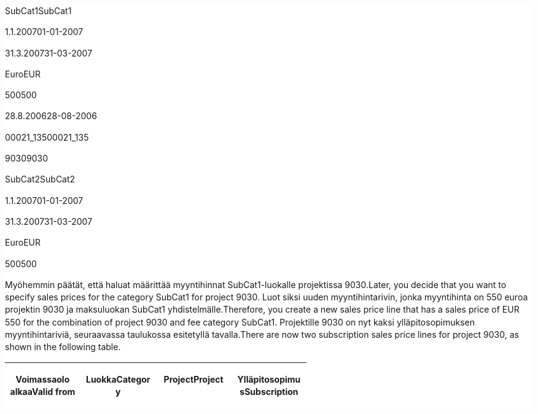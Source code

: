 <td><p><span data-ttu-id="373b2-210">SubCat1</span><span class="sxs-lookup"><span data-stu-id="373b2-210">SubCat1</span></span></p></td>
<td><p><span data-ttu-id="373b2-211">1.1.2007</span><span class="sxs-lookup"><span data-stu-id="373b2-211">01-01-2007</span></span></p></td>
<td><p><span data-ttu-id="373b2-212">31.3.2007</span><span class="sxs-lookup"><span data-stu-id="373b2-212">31-03-2007</span></span></p></td>
<td><p><span data-ttu-id="373b2-213">Euro</span><span class="sxs-lookup"><span data-stu-id="373b2-213">EUR</span></span></p></td>
<td><p><span data-ttu-id="373b2-214">500</span><span class="sxs-lookup"><span data-stu-id="373b2-214">500</span></span></p></td>
</tr>
<tr class="even">
<td><p><span data-ttu-id="373b2-215">28.8.2006</span><span class="sxs-lookup"><span data-stu-id="373b2-215">28-08-2006</span></span></p></td>
<td><p><span data-ttu-id="373b2-216">00021_135</span><span class="sxs-lookup"><span data-stu-id="373b2-216">00021_135</span></span></p></td>
<td><p><span data-ttu-id="373b2-217">9030</span><span class="sxs-lookup"><span data-stu-id="373b2-217">9030</span></span></p></td>
<td><p><span data-ttu-id="373b2-218">SubCat2</span><span class="sxs-lookup"><span data-stu-id="373b2-218">SubCat2</span></span></p></td>
<td><p><span data-ttu-id="373b2-219">1.1.2007</span><span class="sxs-lookup"><span data-stu-id="373b2-219">01-01-2007</span></span></p></td>
<td><p><span data-ttu-id="373b2-220">31.3.2007</span><span class="sxs-lookup"><span data-stu-id="373b2-220">31-03-2007</span></span></p></td>
<td><p><span data-ttu-id="373b2-221">Euro</span><span class="sxs-lookup"><span data-stu-id="373b2-221">EUR</span></span></p></td>
<td><p><span data-ttu-id="373b2-222">500</span><span class="sxs-lookup"><span data-stu-id="373b2-222">500</span></span></p></td>
</tr>
</tbody>
</table>


<span data-ttu-id="373b2-223">Myöhemmin päätät, että haluat määrittää myyntihinnat SubCat1-luokalle projektissa 9030.</span><span class="sxs-lookup"><span data-stu-id="373b2-223">Later, you decide that you want to specify sales prices for the category SubCat1 for project 9030.</span></span> <span data-ttu-id="373b2-224">Luot siksi uuden myyntihintarivin, jonka myyntihinta on 550 euroa projektin 9030 ja maksuluokan SubCat1 yhdistelmälle.</span><span class="sxs-lookup"><span data-stu-id="373b2-224">Therefore, you create a new sales price line that has a sales price of EUR 550 for the combination of project 9030 and fee category SubCat1.</span></span> <span data-ttu-id="373b2-225">Projektille 9030 on nyt kaksi ylläpitosopimuksen myyntihintariviä, seuraavassa taulukossa esitetyllä tavalla.</span><span class="sxs-lookup"><span data-stu-id="373b2-225">There are now two subscription sales price lines for project 9030, as shown in the following table.</span></span>

<table style="width:100%;">
<colgroup>
<col style="width: 14%" />
<col style="width: 14%" />
<col style="width: 14%" />
<col style="width: 14%" />
<col style="width: 14%" />
<col style="width: 14%" />
<col style="width: 14%" />
</colgroup>
<thead>
<tr class="header">
<th><p><span data-ttu-id="373b2-226">Voimassaolo alkaa</span><span class="sxs-lookup"><span data-stu-id="373b2-226">Valid from</span></span></p></th>
<th><p><span data-ttu-id="373b2-227">Luokka</span><span class="sxs-lookup"><span data-stu-id="373b2-227">Category</span></span></p></th>
<th><p><span data-ttu-id="373b2-228">Project</span><span class="sxs-lookup"><span data-stu-id="373b2-228">Project</span></span></p></th>
<th><p><span data-ttu-id="373b2-229">Ylläpitosopimus</span><span class="sxs-lookup"><span data-stu-id="373b2-229">Subscription</span></span></p></th>